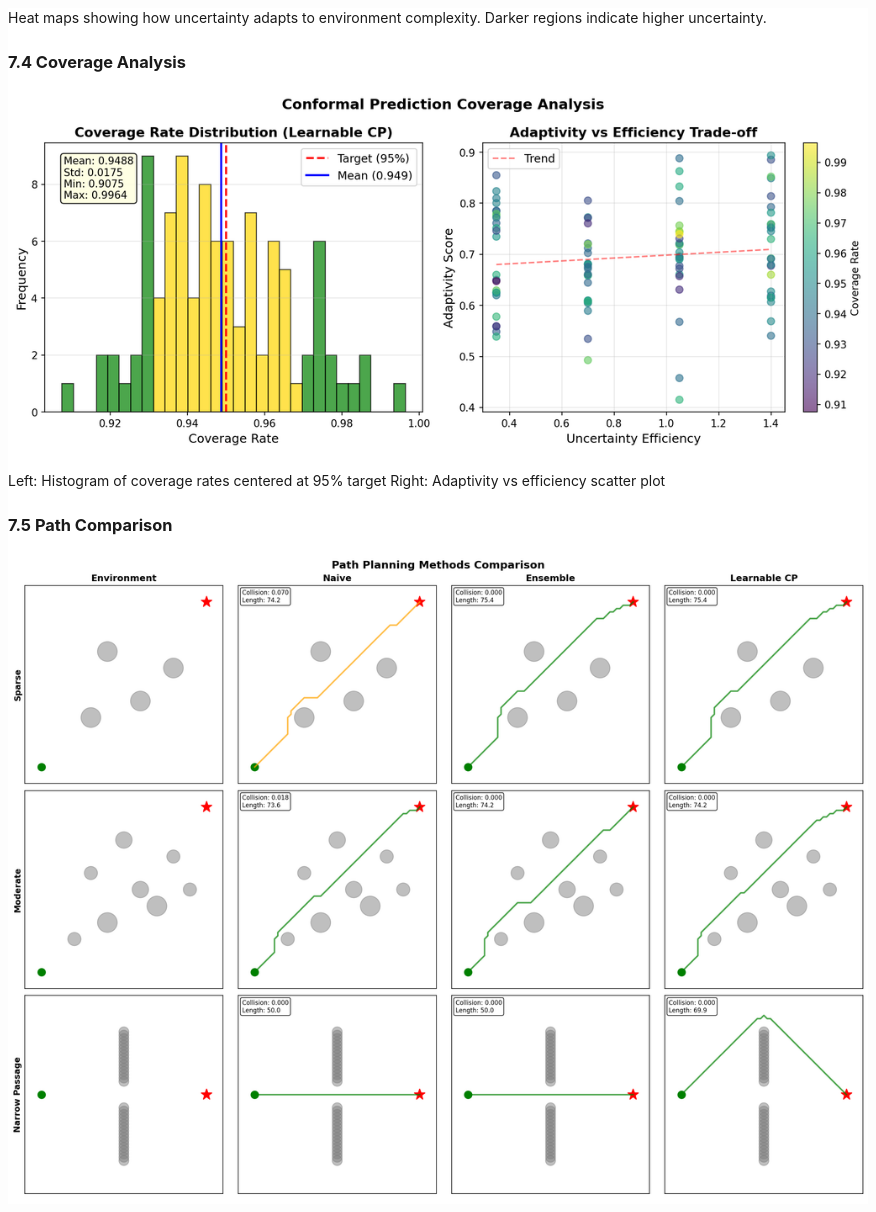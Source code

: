 Heat maps showing how uncertainty adapts to environment complexity. Darker regions indicate higher uncertainty.

### 7.4 Coverage Analysis
![Coverage Distribution](figures/coverage_analysis.png)

Left: Histogram of coverage rates centered at 95% target
Right: Adaptivity vs efficiency scatter plot

### 7.5 Path Comparison
![Path Comparison](working_figures/path_comparison.png)
